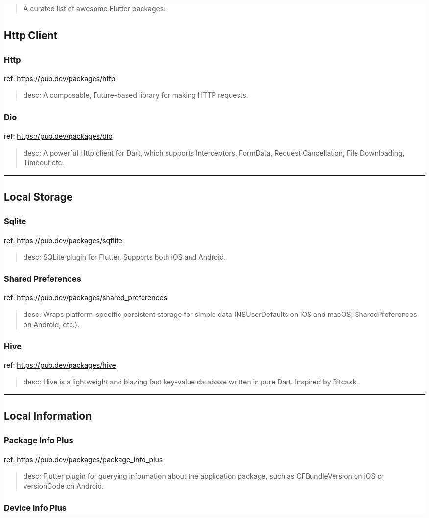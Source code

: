 > A curated list of awesome Flutter packages.

## Http Client

### Http

ref: https://pub.dev/packages/http
> desc: A composable, Future-based library for making HTTP requests.

### Dio

ref: https://pub.dev/packages/dio
> desc: A powerful Http client for Dart, which supports Interceptors, FormData, Request Cancellation, File Downloading,
> Timeout etc.

---

## Local Storage

### Sqlite

ref: https://pub.dev/packages/sqflite
> desc: SQLite plugin for Flutter. Supports both iOS and Android.

### Shared Preferences

ref: https://pub.dev/packages/shared_preferences
> desc: Wraps platform-specific persistent storage for simple data (NSUserDefaults on iOS and macOS, SharedPreferences
> on Android, etc.).

### Hive

ref: https://pub.dev/packages/hive
> desc: Hive is a lightweight and blazing fast key-value database written in pure Dart. Inspired by Bitcask.

---

## Local Information

### Package Info Plus

ref: https://pub.dev/packages/package_info_plus
> desc: Flutter plugin for querying information about the application package, such as CFBundleVersion on iOS or
> versionCode on Android.

### Device Info Plus
